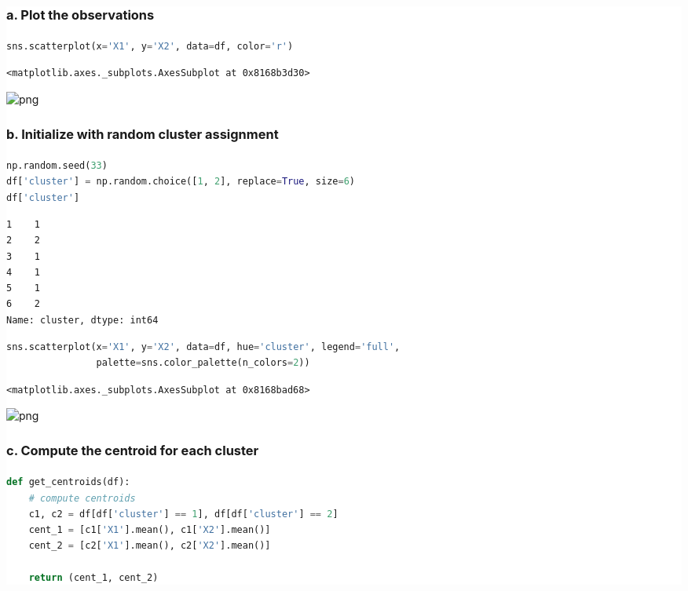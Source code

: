 

### a. Plot the observations


```python
sns.scatterplot(x='X1', y='X2', data=df, color='r')
```




    <matplotlib.axes._subplots.AxesSubplot at 0x8168b3d30>




![png]({{site.baseurl}}/assets/images/ch10_conceptual_exercises_21_1.png)


### b. Initialize with random cluster assignment


```python
np.random.seed(33)
df['cluster'] = np.random.choice([1, 2], replace=True, size=6)
df['cluster']
```




    1    1
    2    2
    3    1
    4    1
    5    1
    6    2
    Name: cluster, dtype: int64




```python
sns.scatterplot(x='X1', y='X2', data=df, hue='cluster', legend='full', 
                palette=sns.color_palette(n_colors=2))
```




    <matplotlib.axes._subplots.AxesSubplot at 0x8168bad68>




![png]({{site.baseurl}}/assets/images/ch10_conceptual_exercises_24_1.png)


### c. Compute the centroid for each cluster


```python
def get_centroids(df):
    # compute centroids
    c1, c2 = df[df['cluster'] == 1], df[df['cluster'] == 2]
    cent_1 = [c1['X1'].mean(), c1['X2'].mean()]
    cent_2 = [c2['X1'].mean(), c2['X2'].mean()]

    return (cent_1, cent_2)
```
